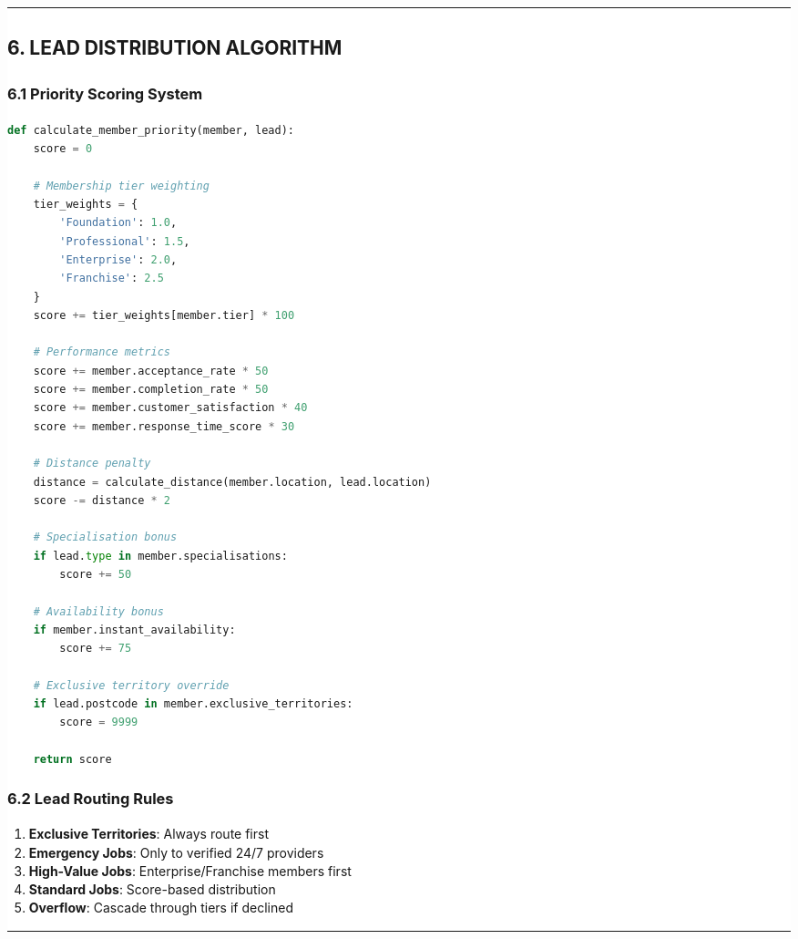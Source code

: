 ```javascript
```

---

## 6. LEAD DISTRIBUTION ALGORITHM

### 6.1 Priority Scoring System
```python
def calculate_member_priority(member, lead):
    score = 0
    
    # Membership tier weighting
    tier_weights = {
        'Foundation': 1.0,
        'Professional': 1.5,
        'Enterprise': 2.0,
        'Franchise': 2.5
    }
    score += tier_weights[member.tier] * 100
    
    # Performance metrics
    score += member.acceptance_rate * 50
    score += member.completion_rate * 50
    score += member.customer_satisfaction * 40
    score += member.response_time_score * 30
    
    # Distance penalty
    distance = calculate_distance(member.location, lead.location)
    score -= distance * 2
    
    # Specialisation bonus
    if lead.type in member.specialisations:
        score += 50
    
    # Availability bonus
    if member.instant_availability:
        score += 75
    
    # Exclusive territory override
    if lead.postcode in member.exclusive_territories:
        score = 9999
    
    return score
```

### 6.2 Lead Routing Rules
1. **Exclusive Territories**: Always route first
2. **Emergency Jobs**: Only to verified 24/7 providers
3. **High-Value Jobs**: Enterprise/Franchise members first
4. **Standard Jobs**: Score-based distribution
5. **Overflow**: Cascade through tiers if declined

---